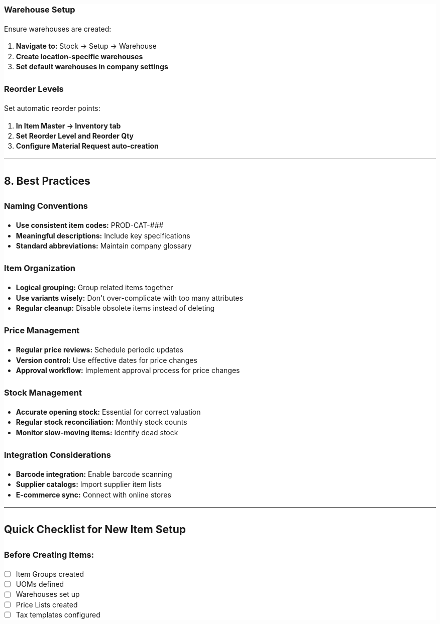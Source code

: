 ### Warehouse Setup
Ensure warehouses are created:
1. **Navigate to:** Stock → Setup → Warehouse
2. **Create location-specific warehouses**
3. **Set default warehouses in company settings**

### Reorder Levels
Set automatic reorder points:
1. **In Item Master → Inventory tab**
2. **Set Reorder Level and Reorder Qty**
3. **Configure Material Request auto-creation**

---

## 8. Best Practices

### Naming Conventions
- **Use consistent item codes:** PROD-CAT-###
- **Meaningful descriptions:** Include key specifications
- **Standard abbreviations:** Maintain company glossary

### Item Organization
- **Logical grouping:** Group related items together
- **Use variants wisely:** Don't over-complicate with too many attributes
- **Regular cleanup:** Disable obsolete items instead of deleting

### Price Management
- **Regular price reviews:** Schedule periodic updates
- **Version control:** Use effective dates for price changes
- **Approval workflow:** Implement approval process for price changes

### Stock Management
- **Accurate opening stock:** Essential for correct valuation
- **Regular stock reconciliation:** Monthly stock counts
- **Monitor slow-moving items:** Identify dead stock

### Integration Considerations
- **Barcode integration:** Enable barcode scanning
- **Supplier catalogs:** Import supplier item lists
- **E-commerce sync:** Connect with online stores

---

## Quick Checklist for New Item Setup

### Before Creating Items:
- [ ] Item Groups created
- [ ] UOMs defined
- [ ] Warehouses set up
- [ ] Price Lists created
- [ ] Tax templates configured
